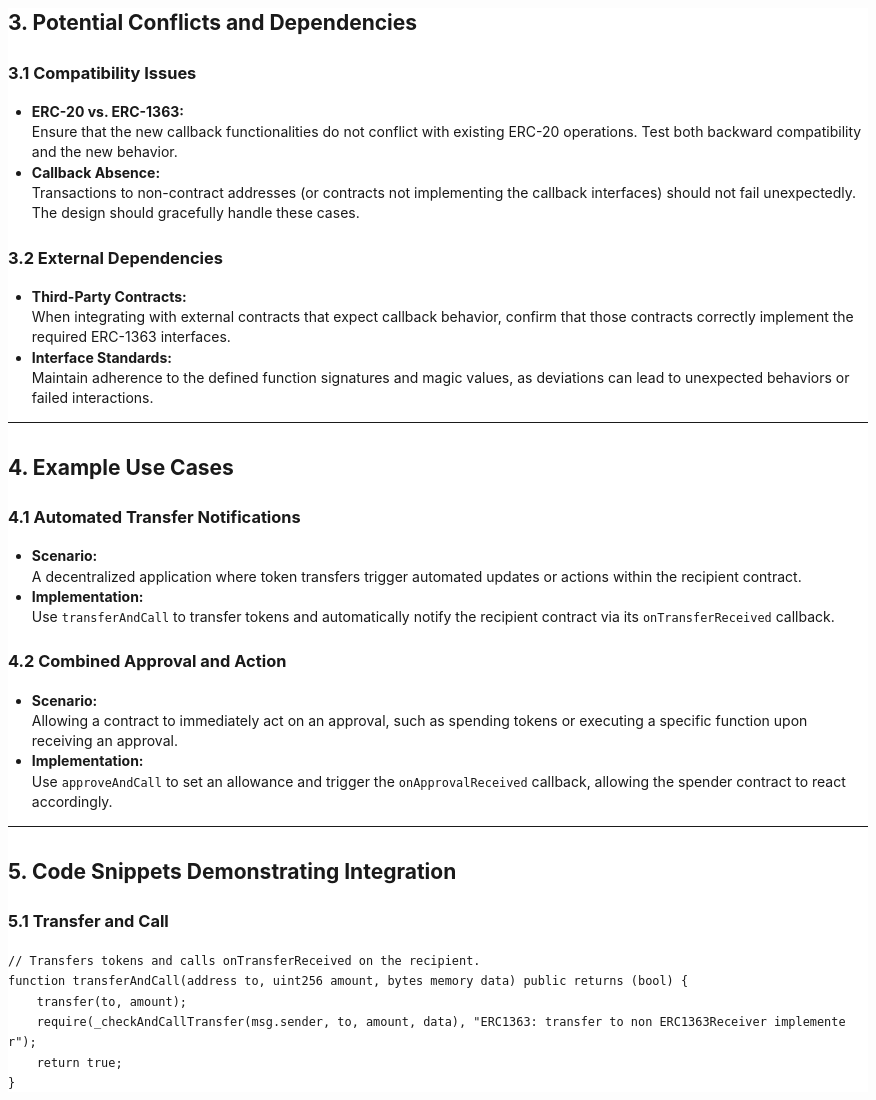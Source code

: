 ## 3. Potential Conflicts and Dependencies

### 3.1 Compatibility Issues
- **ERC-20 vs. ERC-1363:**  
  Ensure that the new callback functionalities do not conflict with existing ERC-20 operations. Test both backward compatibility and the new behavior.
- **Callback Absence:**  
  Transactions to non-contract addresses (or contracts not implementing the callback interfaces) should not fail unexpectedly. The design should gracefully handle these cases.

### 3.2 External Dependencies
- **Third-Party Contracts:**  
  When integrating with external contracts that expect callback behavior, confirm that those contracts correctly implement the required ERC-1363 interfaces.
- **Interface Standards:**  
  Maintain adherence to the defined function signatures and magic values, as deviations can lead to unexpected behaviors or failed interactions.

---

## 4. Example Use Cases

### 4.1 Automated Transfer Notifications
- **Scenario:**  
  A decentralized application where token transfers trigger automated updates or actions within the recipient contract.
- **Implementation:**  
  Use `transferAndCall` to transfer tokens and automatically notify the recipient contract via its `onTransferReceived` callback.

### 4.2 Combined Approval and Action
- **Scenario:**  
  Allowing a contract to immediately act on an approval, such as spending tokens or executing a specific function upon receiving an approval.
- **Implementation:**  
  Use `approveAndCall` to set an allowance and trigger the `onApprovalReceived` callback, allowing the spender contract to react accordingly.

---

## 5. Code Snippets Demonstrating Integration

### 5.1 Transfer and Call
```solidity
// Transfers tokens and calls onTransferReceived on the recipient.
function transferAndCall(address to, uint256 amount, bytes memory data) public returns (bool) {
    transfer(to, amount);
    require(_checkAndCallTransfer(msg.sender, to, amount, data), "ERC1363: transfer to non ERC1363Receiver implementer");
    return true;
}
```
